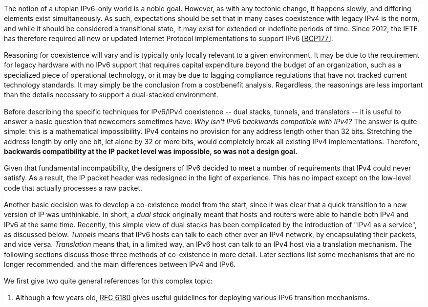 The notion of a utopian IPv6-only world is a noble goal. However, as
with any tectonic change, it happens slowly, and differing elements
exist simultaneously. As such, expectations should be set that in many
cases coexistence with legacy IPv4 is the norm, and while it should be
considered a transitional state, it may exist for extended or indefinite
periods of time. Since 2012, the IETF has therefore required all new or
updated Internet Protocol implementations to support IPv6
\[[BCP177](https://www.rfc-editor.org/info/bcp177)\].

Reasoning for coexistence will vary and is typically
only locally relevant to a given environment. It may be due to the
requirement for legacy hardware with no IPv6 support that requires
capital expenditure beyond the budget of an organization, such as a
specialized piece of operational technology, or it may be due to lagging
compliance regulations that have not tracked current technology
standards. It may simply be the conclusion from a cost/benefit analysis.
Regardless, the reasonings are less important than the details necessary
to support a dual-stacked environment.

Before describing the specific techniques for IPv6/IPv4 coexistence --
dual stacks, tunnels, and translators -- it is useful to answer a basic
question that newcomers sometimes have: _Why isn't IPv6 backwards
compatible with IPv4?_ The answer is quite simple: this is a
mathematical impossibility. IPv4 contains no provision for any address
length other than 32 bits. Stretching the address length by only one
bit, let alone by 32 or more bits, would completely break all existing
IPv4 implementations. Therefore, __backwards compatibility at the IP
packet level was impossible, so was not a design goal.__

Given that fundamental incompatibility, the designers of IPv6 decided to
meet a number of requirements that IPv4 could never satisfy. As a result,
the IP packet header was redesigned in the light of experience. This has
no impact except on the low-level code that actually processes
a raw packet.

Another basic decision was to develop a co-existence model from the start,
since it was clear that a quick transition to a new version of IP
was unthinkable. In short, a *dual stack*
originally meant that hosts and routers were able to handle both IPv4
and IPv6 at the same time. Recently, this simple view of dual stacks has
been complicated by the introduction of "IPv4 as a service", as
discussed below. *Tunnels* means that IPv6 hosts can talk to each other
over an IPv4 network, by encapsulating their packets, and vice versa.
*Translation* means that, in a limited way, an IPv6 host can talk to an
IPv4 host via a translation mechanism. The following sections discuss
those three methods of co-existence in more detail. Later sections
list some mechanisms that are no longer recommended, and the main
differences between IPv4 and IPv6.

We first give two quite general references for this complex topic:

1. Although a few years old,
   [RFC 6180](https://www.rfc-editor.org/info/rfc6180) gives useful
   guidelines for deploying various IPv6 transition mechanisms.
